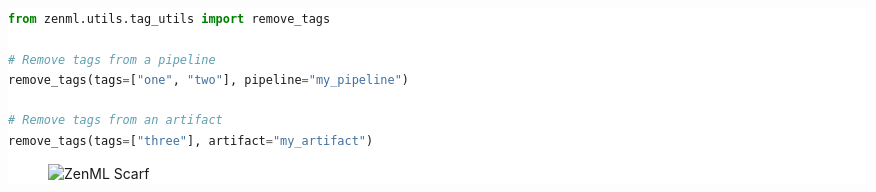 ```python
from zenml.utils.tag_utils import remove_tags

# Remove tags from a pipeline
remove_tags(tags=["one", "two"], pipeline="my_pipeline")

# Remove tags from an artifact
remove_tags(tags=["three"], artifact="my_artifact")
```

<figure><img src="https://static.scarf.sh/a.png?x-pxid=f0b4f458-0a54-4fcd-aa95-d5ee424815bc" alt="ZenML Scarf"><figcaption></figcaption></figure>
